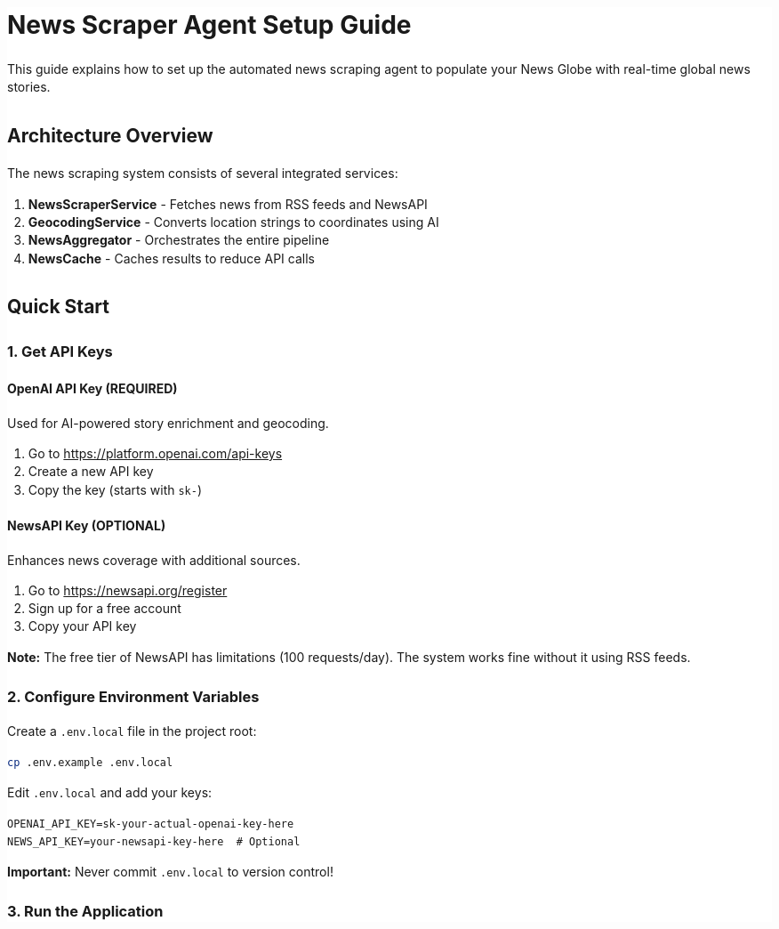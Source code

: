 # News Scraper Agent Setup Guide

This guide explains how to set up the automated news scraping agent to populate your News Globe with real-time global news stories.

## Architecture Overview

The news scraping system consists of several integrated services:

1. **NewsScraperService** - Fetches news from RSS feeds and NewsAPI
2. **GeocodingService** - Converts location strings to coordinates using AI
3. **NewsAggregator** - Orchestrates the entire pipeline
4. **NewsCache** - Caches results to reduce API calls

## Quick Start

### 1. Get API Keys

#### OpenAI API Key (REQUIRED)
Used for AI-powered story enrichment and geocoding.

1. Go to https://platform.openai.com/api-keys
2. Create a new API key
3. Copy the key (starts with `sk-`)

#### NewsAPI Key (OPTIONAL)
Enhances news coverage with additional sources.

1. Go to https://newsapi.org/register
2. Sign up for a free account
3. Copy your API key

**Note:** The free tier of NewsAPI has limitations (100 requests/day). The system works fine without it using RSS feeds.

### 2. Configure Environment Variables

Create a `.env.local` file in the project root:

```bash
cp .env.example .env.local
```

Edit `.env.local` and add your keys:

```env
OPENAI_API_KEY=sk-your-actual-openai-key-here
NEWS_API_KEY=your-newsapi-key-here  # Optional
```

**Important:** Never commit `.env.local` to version control!

### 3. Run the Application
